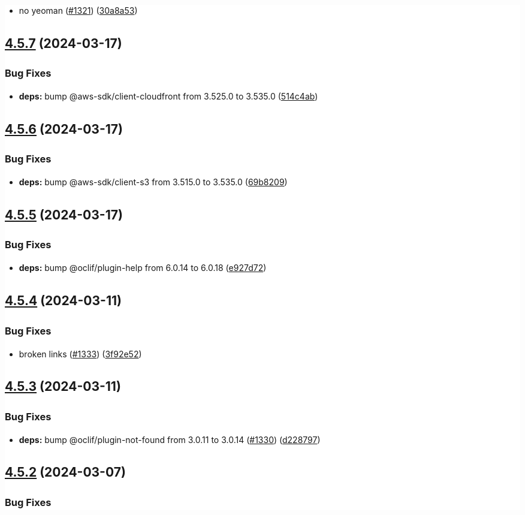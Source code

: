 - no yeoman ([#1321](https://github.com/oclif/oclif/issues/1321)) ([30a8a53](https://github.com/oclif/oclif/commit/30a8a53b460b39ca9a3d5f51f81091ed757ba036))

## [4.5.7](https://github.com/oclif/oclif/compare/4.5.6...4.5.7) (2024-03-17)

### Bug Fixes

- **deps:** bump @aws-sdk/client-cloudfront from 3.525.0 to 3.535.0 ([514c4ab](https://github.com/oclif/oclif/commit/514c4ab5fab5c00499179b0348350fb08045755b))

## [4.5.6](https://github.com/oclif/oclif/compare/4.5.5...4.5.6) (2024-03-17)

### Bug Fixes

- **deps:** bump @aws-sdk/client-s3 from 3.515.0 to 3.535.0 ([69b8209](https://github.com/oclif/oclif/commit/69b820913a85553f50429a2d18629234158cdd5b))

## [4.5.5](https://github.com/oclif/oclif/compare/4.5.4...4.5.5) (2024-03-17)

### Bug Fixes

- **deps:** bump @oclif/plugin-help from 6.0.14 to 6.0.18 ([e927d72](https://github.com/oclif/oclif/commit/e927d7274076b125acaf35b3233c5de21ba4a713))

## [4.5.4](https://github.com/oclif/oclif/compare/4.5.3...4.5.4) (2024-03-11)

### Bug Fixes

- broken links ([#1333](https://github.com/oclif/oclif/issues/1333)) ([3f92e52](https://github.com/oclif/oclif/commit/3f92e520855f7831533049cc3f79eff760835910))

## [4.5.3](https://github.com/oclif/oclif/compare/4.5.2...4.5.3) (2024-03-11)

### Bug Fixes

- **deps:** bump @oclif/plugin-not-found from 3.0.11 to 3.0.14 ([#1330](https://github.com/oclif/oclif/issues/1330)) ([d228797](https://github.com/oclif/oclif/commit/d2287979ddba28d165a50b7706bea55e2c8fbf4b))

## [4.5.2](https://github.com/oclif/oclif/compare/4.5.1...4.5.2) (2024-03-07)

### Bug Fixes
